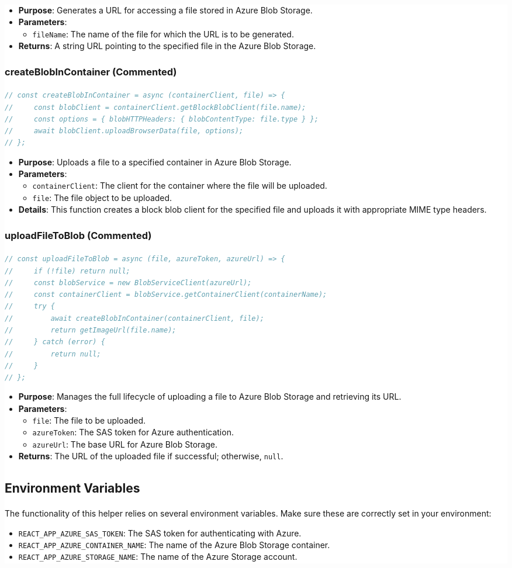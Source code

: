 - **Purpose**: Generates a URL for accessing a file stored in Azure Blob Storage.
- **Parameters**: 
  - `fileName`: The name of the file for which the URL is to be generated.
- **Returns**: A string URL pointing to the specified file in the Azure Blob Storage.

### createBlobInContainer (Commented)

```javascript
// const createBlobInContainer = async (containerClient, file) => {
//     const blobClient = containerClient.getBlockBlobClient(file.name);
//     const options = { blobHTTPHeaders: { blobContentType: file.type } };
//     await blobClient.uploadBrowserData(file, options);
// };
```

- **Purpose**: Uploads a file to a specified container in Azure Blob Storage.
- **Parameters**:
  - `containerClient`: The client for the container where the file will be uploaded.
  - `file`: The file object to be uploaded.
- **Details**: This function creates a block blob client for the specified file and uploads it with appropriate MIME type headers.

### uploadFileToBlob (Commented)

```javascript
// const uploadFileToBlob = async (file, azureToken, azureUrl) => {
//     if (!file) return null;
//     const blobService = new BlobServiceClient(azureUrl);
//     const containerClient = blobService.getContainerClient(containerName);
//     try {
//         await createBlobInContainer(containerClient, file);
//         return getImageUrl(file.name);
//     } catch (error) {
//         return null;
//     }
// };
```

- **Purpose**: Manages the full lifecycle of uploading a file to Azure Blob Storage and retrieving its URL.
- **Parameters**:
  - `file`: The file to be uploaded.
  - `azureToken`: The SAS token for Azure authentication.
  - `azureUrl`: The base URL for Azure Blob Storage.
- **Returns**: The URL of the uploaded file if successful; otherwise, `null`.

## Environment Variables

The functionality of this helper relies on several environment variables. Make sure these are correctly set in your environment:

- `REACT_APP_AZURE_SAS_TOKEN`: The SAS token for authenticating with Azure.
- `REACT_APP_AZURE_CONTAINER_NAME`: The name of the Azure Blob Storage container.
- `REACT_APP_AZURE_STORAGE_NAME`: The name of the Azure Storage account.
